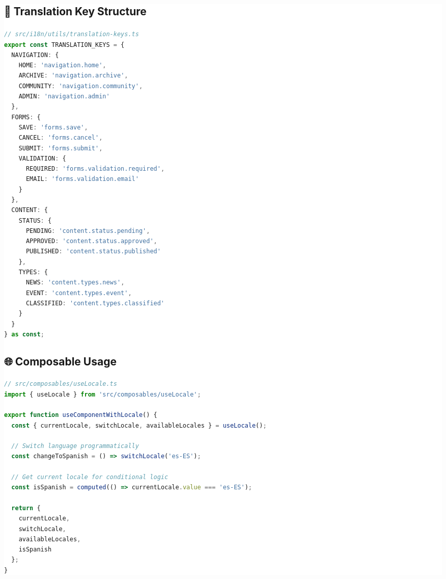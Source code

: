 ## 🔑 Translation Key Structure

```typescript
// src/i18n/utils/translation-keys.ts
export const TRANSLATION_KEYS = {
  NAVIGATION: {
    HOME: 'navigation.home',
    ARCHIVE: 'navigation.archive',
    COMMUNITY: 'navigation.community',
    ADMIN: 'navigation.admin'
  },
  FORMS: {
    SAVE: 'forms.save',
    CANCEL: 'forms.cancel',
    SUBMIT: 'forms.submit',
    VALIDATION: {
      REQUIRED: 'forms.validation.required',
      EMAIL: 'forms.validation.email'
    }
  },
  CONTENT: {
    STATUS: {
      PENDING: 'content.status.pending',
      APPROVED: 'content.status.approved',
      PUBLISHED: 'content.status.published'
    },
    TYPES: {
      NEWS: 'content.types.news',
      EVENT: 'content.types.event',
      CLASSIFIED: 'content.types.classified'
    }
  }
} as const;
```

## 🌐 Composable Usage

```typescript
// src/composables/useLocale.ts
import { useLocale } from 'src/composables/useLocale';

export function useComponentWithLocale() {
  const { currentLocale, switchLocale, availableLocales } = useLocale();
  
  // Switch language programmatically
  const changeToSpanish = () => switchLocale('es-ES');
  
  // Get current locale for conditional logic
  const isSpanish = computed(() => currentLocale.value === 'es-ES');
  
  return {
    currentLocale,
    switchLocale,
    availableLocales,
    isSpanish
  };
}
```
